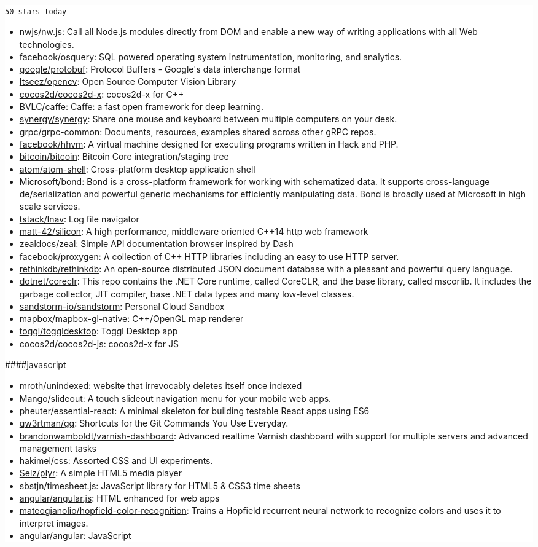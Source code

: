 
    50 stars today

    
      
* [nwjs/nw.js](https://github.com/nwjs/nw.js): Call all Node.js modules directly from DOM and enable a new way of writing applications with all Web technologies.
* [facebook/osquery](https://github.com/facebook/osquery): SQL powered operating system instrumentation, monitoring, and analytics.
* [google/protobuf](https://github.com/google/protobuf): Protocol Buffers - Google's data interchange format
* [Itseez/opencv](https://github.com/Itseez/opencv): Open Source Computer Vision Library
* [cocos2d/cocos2d-x](https://github.com/cocos2d/cocos2d-x): cocos2d-x for C++
* [BVLC/caffe](https://github.com/BVLC/caffe): Caffe: a fast open framework for deep learning.
* [synergy/synergy](https://github.com/synergy/synergy): Share one mouse and keyboard between multiple computers on your desk.
* [grpc/grpc-common](https://github.com/grpc/grpc-common): Documents, resources, examples shared across other gRPC repos.
* [facebook/hhvm](https://github.com/facebook/hhvm): A virtual machine designed for executing programs written in Hack and PHP.
* [bitcoin/bitcoin](https://github.com/bitcoin/bitcoin): Bitcoin Core integration/staging tree
* [atom/atom-shell](https://github.com/atom/atom-shell): Cross-platform desktop application shell
* [Microsoft/bond](https://github.com/Microsoft/bond): Bond is a cross-platform framework for working with schematized data. It supports cross-language de/serialization and powerful generic mechanisms for efficiently manipulating data. Bond is broadly used at Microsoft in high scale services.
* [tstack/lnav](https://github.com/tstack/lnav): Log file navigator
* [matt-42/silicon](https://github.com/matt-42/silicon): A high performance, middleware oriented C++14 http web framework
* [zealdocs/zeal](https://github.com/zealdocs/zeal): Simple API documentation browser inspired by Dash
* [facebook/proxygen](https://github.com/facebook/proxygen): A collection of C++ HTTP libraries including an easy to use HTTP server.
* [rethinkdb/rethinkdb](https://github.com/rethinkdb/rethinkdb): An open-source distributed JSON document database with a pleasant and powerful query language.
* [dotnet/coreclr](https://github.com/dotnet/coreclr): This repo contains the .NET Core runtime, called CoreCLR, and the base library, called mscorlib. It includes the garbage collector, JIT compiler, base .NET data types and many low-level classes.
* [sandstorm-io/sandstorm](https://github.com/sandstorm-io/sandstorm): Personal Cloud Sandbox
* [mapbox/mapbox-gl-native](https://github.com/mapbox/mapbox-gl-native): C++/OpenGL map renderer
* [toggl/toggldesktop](https://github.com/toggl/toggldesktop): Toggl Desktop app
* [cocos2d/cocos2d-js](https://github.com/cocos2d/cocos2d-js): cocos2d-x for JS

####javascript
* [mroth/unindexed](https://github.com/mroth/unindexed): website that irrevocably deletes itself once indexed
* [Mango/slideout](https://github.com/Mango/slideout): A touch slideout navigation menu for your mobile web apps.
* [pheuter/essential-react](https://github.com/pheuter/essential-react): A minimal skeleton for building testable React apps using ES6
* [qw3rtman/gg](https://github.com/qw3rtman/gg): Shortcuts for the Git Commands You Use Everyday.
* [brandonwamboldt/varnish-dashboard](https://github.com/brandonwamboldt/varnish-dashboard): Advanced realtime Varnish dashboard with support for multiple servers and advanced management tasks
* [hakimel/css](https://github.com/hakimel/css): Assorted CSS and UI experiments.
* [Selz/plyr](https://github.com/Selz/plyr): A simple HTML5 media player
* [sbstjn/timesheet.js](https://github.com/sbstjn/timesheet.js): JavaScript library for HTML5 & CSS3 time sheets
* [angular/angular.js](https://github.com/angular/angular.js): HTML enhanced for web apps
* [mateogianolio/hopfield-color-recognition](https://github.com/mateogianolio/hopfield-color-recognition): Trains a Hopfield recurrent neural network to recognize colors and uses it to interpret images.
* [angular/angular](https://github.com/angular/angular): JavaScript
